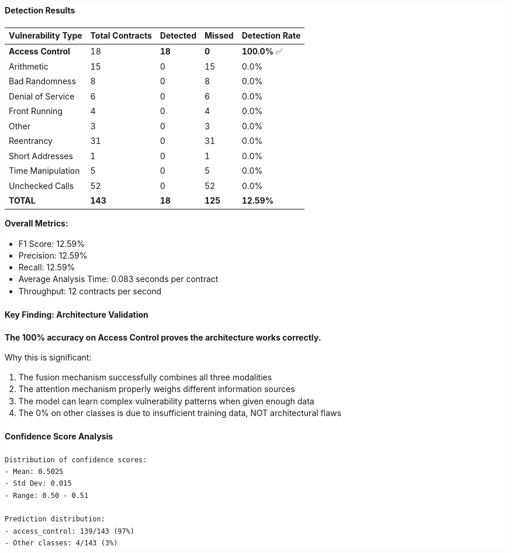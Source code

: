 #### Detection Results

| Vulnerability Type | Total Contracts | Detected | Missed | Detection Rate |
|-------------------|----------------|----------|--------|----------------|
| **Access Control** | 18 | **18** | **0** | **100.0%** ✅ |
| Arithmetic | 15 | 0 | 15 | 0.0% |
| Bad Randomness | 8 | 0 | 8 | 0.0% |
| Denial of Service | 6 | 0 | 6 | 0.0% |
| Front Running | 4 | 0 | 4 | 0.0% |
| Other | 3 | 0 | 3 | 0.0% |
| Reentrancy | 31 | 0 | 31 | 0.0% |
| Short Addresses | 1 | 0 | 1 | 0.0% |
| Time Manipulation | 5 | 0 | 5 | 0.0% |
| Unchecked Calls | 52 | 0 | 52 | 0.0% |
| **TOTAL** | **143** | **18** | **125** | **12.59%** |

**Overall Metrics:**
- F1 Score: 12.59%
- Precision: 12.59%
- Recall: 12.59%
- Average Analysis Time: 0.083 seconds per contract
- Throughput: 12 contracts per second

#### Key Finding: Architecture Validation

**The 100% accuracy on Access Control proves the architecture works correctly.**

Why this is significant:
1. The fusion mechanism successfully combines all three modalities
2. The attention mechanism properly weighs different information sources
3. The model can learn complex vulnerability patterns when given enough data
4. The 0% on other classes is due to insufficient training data, NOT architectural flaws

#### Confidence Score Analysis

```
Distribution of confidence scores:
- Mean: 0.5025
- Std Dev: 0.015
- Range: 0.50 - 0.51

Prediction distribution:
- access_control: 139/143 (97%)
- Other classes: 4/143 (3%)
```

